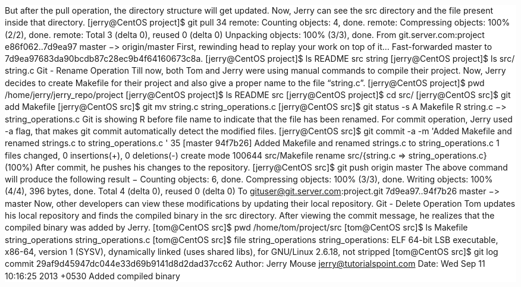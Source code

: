 But after the pull operation, the directory structure will get updated. Now, Jerry can see the src
directory and the file present inside that directory.
[jerry@CentOS project]$ git pull
34
remote: Counting objects: 4, done.
remote: Compressing objects: 100% (2/2), done.
remote: Total 3 (delta 0), reused 0 (delta 0)
Unpacking objects: 100% (3/3), done.
From git.server.com:project
e86f062..7d9ea97 master −> origin/master
First, rewinding head to replay your work on top of it...
Fast-forwarded master to 7d9ea97683da90bcdb87c28ec9b4f64160673c8a.
[jerry@CentOS project]$ ls
README src string
[jerry@CentOS project]$ ls src/
string.c
Git - Rename Operation
Till now, both Tom and Jerry were using manual commands to compile their project. Now, Jerry
decides to create Makefile for their project and also give a proper name to the file “string.c”.
[jerry@CentOS project]$ pwd
/home/jerry/jerry_repo/project
[jerry@CentOS project]$ ls
README src
[jerry@CentOS project]$ cd src/
[jerry@CentOS src]$ git add Makefile
[jerry@CentOS src]$ git mv string.c string_operations.c
[jerry@CentOS src]$ git status -s
A Makefile
R string.c −> string_operations.c
Git is showing R before file name to indicate that the file has been renamed.
For commit operation, Jerry used -a flag, that makes git commit automatically detect the
modified files.
[jerry@CentOS src]$ git commit -a -m 'Added Makefile and renamed strings.c to
string_operations.c '
35
[master 94f7b26] Added Makefile and renamed strings.c to string_operations.c
1 files changed, 0 insertions(+), 0 deletions(-)
create mode 100644 src/Makefile
rename src/{string.c => string_operations.c} (100%)
After commit, he pushes his changes to the repository.
[jerry@CentOS src]$ git push origin master
The above command will produce the following result −
Counting objects: 6, done.
Compressing objects: 100% (3/3), done.
Writing objects: 100% (4/4), 396 bytes, done.
Total 4 (delta 0), reused 0 (delta 0)
To gituser@git.server.com:project.git
7d9ea97..94f7b26 master −> master
Now, other developers can view these modifications by updating their local repository.
Git - Delete Operation
Tom updates his local repository and finds the compiled binary in the src directory. After
viewing the commit message, he realizes that the compiled binary was added by Jerry.
[tom@CentOS src]$ pwd
/home/tom/project/src
[tom@CentOS src]$ ls
Makefile string_operations string_operations.c
[tom@CentOS src]$ file string_operations
string_operations: ELF 64-bit LSB executable, x86-64, version 1 (SYSV), dynamically linked (uses
shared libs), for GNU/Linux 2.6.18, not stripped
[tom@CentOS src]$ git log
commit 29af9d45947dc044e33d69b9141d8d2dad37cc62
Author: Jerry Mouse <jerry@tutorialspoint.com>
Date: Wed Sep 11 10:16:25 2013 +0530
Added compiled binary